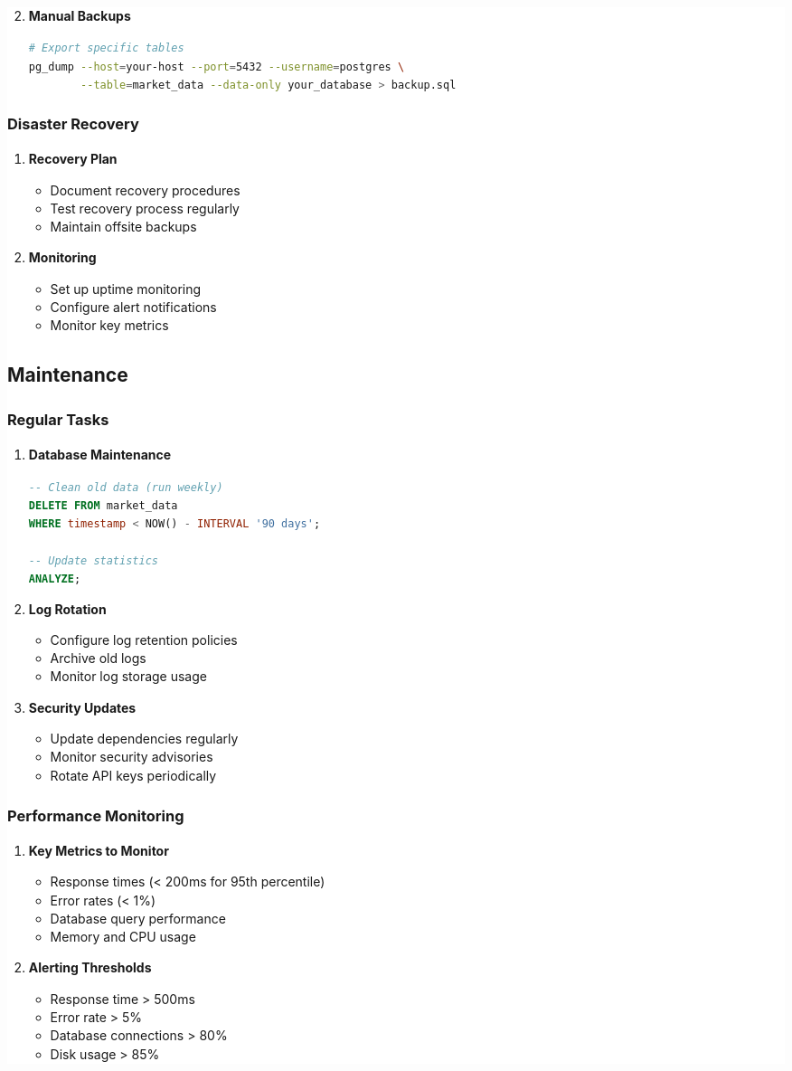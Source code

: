 2. **Manual Backups**
   ```bash
   # Export specific tables
   pg_dump --host=your-host --port=5432 --username=postgres \
           --table=market_data --data-only your_database > backup.sql
   ```

### Disaster Recovery

1. **Recovery Plan**
   - Document recovery procedures
   - Test recovery process regularly
   - Maintain offsite backups

2. **Monitoring**
   - Set up uptime monitoring
   - Configure alert notifications
   - Monitor key metrics

## Maintenance

### Regular Tasks

1. **Database Maintenance**
   ```sql
   -- Clean old data (run weekly)
   DELETE FROM market_data 
   WHERE timestamp < NOW() - INTERVAL '90 days';
   
   -- Update statistics
   ANALYZE;
   ```

2. **Log Rotation**
   - Configure log retention policies
   - Archive old logs
   - Monitor log storage usage

3. **Security Updates**
   - Update dependencies regularly
   - Monitor security advisories
   - Rotate API keys periodically

### Performance Monitoring

1. **Key Metrics to Monitor**
   - Response times (< 200ms for 95th percentile)
   - Error rates (< 1%)
   - Database query performance
   - Memory and CPU usage

2. **Alerting Thresholds**
   - Response time > 500ms
   - Error rate > 5%
   - Database connections > 80%
   - Disk usage > 85%
